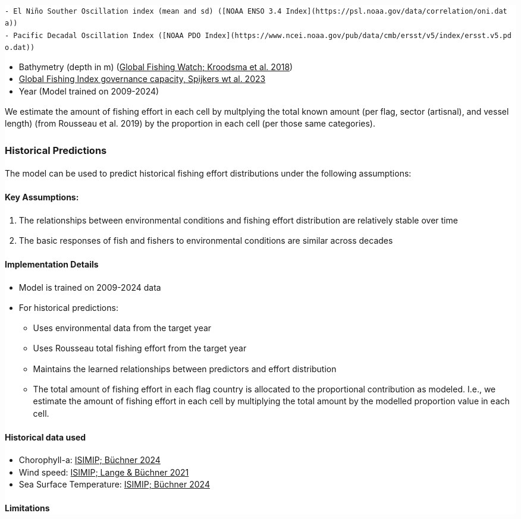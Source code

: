     - El Niño Souther Oscillation index (mean and sd) ([NOAA ENSO 3.4 Index](https://psl.noaa.gov/data/correlation/oni.data))
    - Pacific Decadal Oscillation Index ([NOAA PDO Index](https://www.ncei.noaa.gov/pub/data/cmb/ersst/v5/index/ersst.v5.pdo.dat))
-   Bathymetry (depth in m) ([Global Fishing Watch; Kroodsma et al. 2018](https://globalfishingwatch.org/data-download/datasets/public-bathymetry-v1))
- [Global Fishing Index governance capacity, Spijkers wt al. 2023](https://cdn.minderoo.org/assets/documents/policies/20220505-global-fishing-index-2021-report.pdf)
-   Year (Model trained on 2009-2024)

We estimate the amount of fishing effort in each cell by multplying the
total known amount (per flag, sector (artisnal), and vessel length) (from Rousseau et al. 2019) by the
proportion in each cell (per those same categories).

### **Historical Predictions**

The model can be used to predict historical fishing effort distributions
under the following assumptions:

#### Key Assumptions: 

1.  The relationships between environmental conditions and fishing
    effort distribution are relatively stable over time

2.  The basic responses of fish and fishers to environmental conditions
    are similar across decades

#### **Implementation Details**

-   Model is trained on 2009-2024 data

-   For historical predictions:

    -   Uses environmental data from the target year

    -   Uses Rousseau total fishing effort from the target year

    -   Maintains the learned relationships between predictors and
        effort distribution

    -   The total amount of fishing effort in each flag country is allocated
    to the proportional contribution as modeled. I.e., we estimate the
    amount of fishing effort in each cell by multiplying the total
    amount by the modelled proportion value in each cell.
    
#### **Historical data used**

 - Chorophyll-a: [ISIMIP; Büchner 2024](https://data.isimip.org/datasets/49dc048b-29e5-4cde-a89a-2fe448d86476/)
 - Wind speed: [ISIMIP; Lange & Büchner 2021](https://data.isimip.org/datasets/dbcf73ba-878d-41d4-be7d-e28ce13121bc/ )
 - Sea Surface Temperature: [ISIMIP; Büchner 2024](https://data.isimip.org/datasets/9e8a4b3f-5a56-4f4c-9677-1737a9f952d7/)

####  **Limitations**
